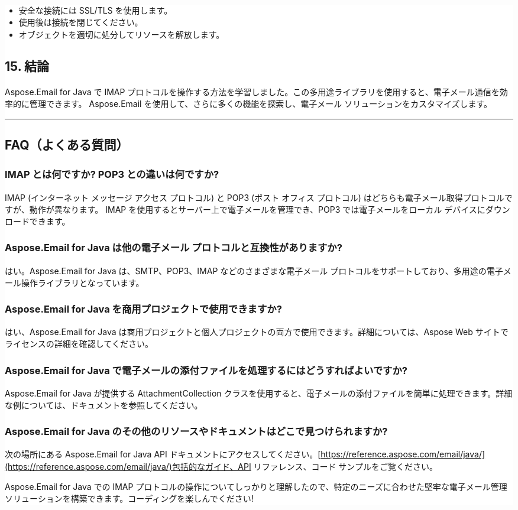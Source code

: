 - 安全な接続には SSL/TLS を使用します。
- 使用後は接続を閉じてください。
- オブジェクトを適切に処分してリソースを解放します。

## 15. 結論

Aspose.Email for Java で IMAP プロトコルを操作する方法を学習しました。この多用途ライブラリを使用すると、電子メール通信を効率的に管理できます。 Aspose.Email を使用して、さらに多くの機能を探索し、電子メール ソリューションをカスタマイズします。

---

## FAQ（よくある質問）

### IMAP とは何ですか? POP3 との違いは何ですか?
   IMAP (インターネット メッセージ アクセス プロトコル) と POP3 (ポスト オフィス プロトコル) はどちらも電子メール取得プロトコルですが、動作が異なります。 IMAP を使用するとサーバー上で電子メールを管理でき、POP3 では電子メールをローカル デバイスにダウンロードできます。

### Aspose.Email for Java は他の電子メール プロトコルと互換性がありますか?
   はい。Aspose.Email for Java は、SMTP、POP3、IMAP などのさまざまな電子メール プロトコルをサポートしており、多用途の電子メール操作ライブラリとなっています。

### Aspose.Email for Java を商用プロジェクトで使用できますか?
   はい、Aspose.Email for Java は商用プロジェクトと個人プロジェクトの両方で使用できます。詳細については、Aspose Web サイトでライセンスの詳細を確認してください。

### Aspose.Email for Java で電子メールの添付ファイルを処理するにはどうすればよいですか?
   Aspose.Email for Java が提供する AttachmentCollection クラスを使用すると、電子メールの添付ファイルを簡単に処理できます。詳細な例については、ドキュメントを参照してください。

### Aspose.Email for Java のその他のリソースやドキュメントはどこで見つけられますか?
   次の場所にある Aspose.Email for Java API ドキュメントにアクセスしてください。[https://reference.aspose.com/email/java/](https://reference.aspose.com/email/java/)包括的なガイド、API リファレンス、コード サンプルをご覧ください。

Aspose.Email for Java での IMAP プロトコルの操作についてしっかりと理解したので、特定のニーズに合わせた堅牢な電子メール管理ソリューションを構築できます。コーディングを楽しんでください!